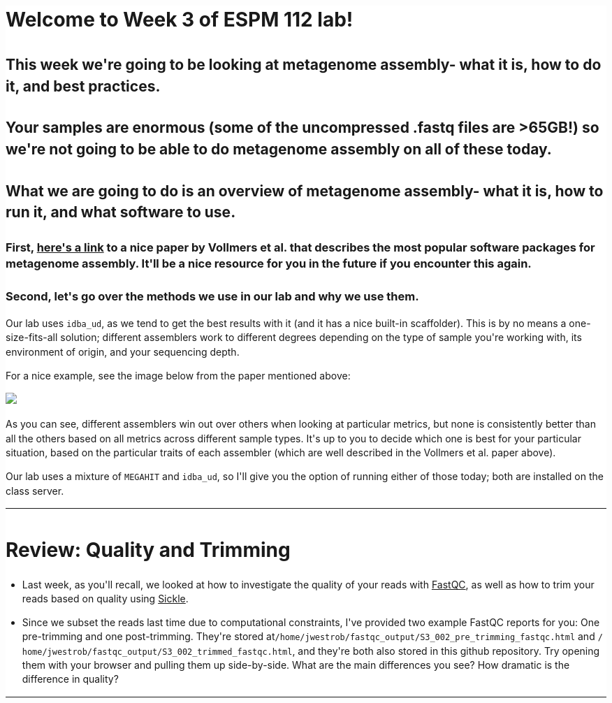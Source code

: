 # Welcome to Week 3 of ESPM 112 lab!

## This week we're going to be looking at metagenome assembly- what it is, how to do it, and best practices.

## Your samples are enormous (some of the uncompressed .fastq files are >65GB!) so we're not going to be able to do metagenome assembly on all of these today.

## What we are going to do is an overview of metagenome assembly- what it is, how to run it, and what software to use.

### First, [here's a link](https://journals.plos.org/plosone/article?id=10.1371/journal.pone.0169662) to a nice paper by Vollmers et al. that describes the most popular software packages for metagenome assembly. It'll be a nice resource for you in the future if you encounter this again.

### Second, let's go over the methods we use in our lab and why we use them.

Our lab uses `idba_ud`, as we tend to get the best results with it (and it has a nice built-in scaffolder). 
This is by no means a one-size-fits-all solution; different assemblers work to different degrees depending on the type of sample you're working with, its environment of origin, and your sequencing depth.

For a nice example, see the image below from the paper mentioned above:

<img src="https://journals.plos.org/plosone/article/figure/image?size=large&id=info:doi/10.1371/journal.pone.0169662.g002" width=500>

As you can see, different assemblers win out over others when looking at particular metrics, but none is consistently better than all the others based on all metrics across different sample types. 
It's up to you to decide which one is best for your particular situation, based on the particular traits of each assembler (which are well described in the Vollmers et al. paper above).

Our lab uses a mixture of `MEGAHIT` and `idba_ud`, so I'll give you the option of running either of those today; both are installed on the class server.

---

# Review: Quality and Trimming

- Last week, as you'll recall, we looked at how to investigate the quality of your reads with [FastQC](https://github.com/s-andrews/FastQC), as well as how to trim your reads based on quality using [Sickle](https://github.com/najoshi/sickle).

- Since we subset the reads last time due to computational constraints, I've provided two example FastQC reports for you: One pre-trimming and one post-trimming. They're stored at`/home/jwestrob/fastqc_output/S3_002_pre_trimming_fastqc.html` and `/home/jwestrob/fastqc_output/S3_002_trimmed_fastqc.html`, and they're both also stored in this github repository. Try opening them with your browser and pulling them up side-by-side. What are the main differences you see? How dramatic is the difference in quality?

---